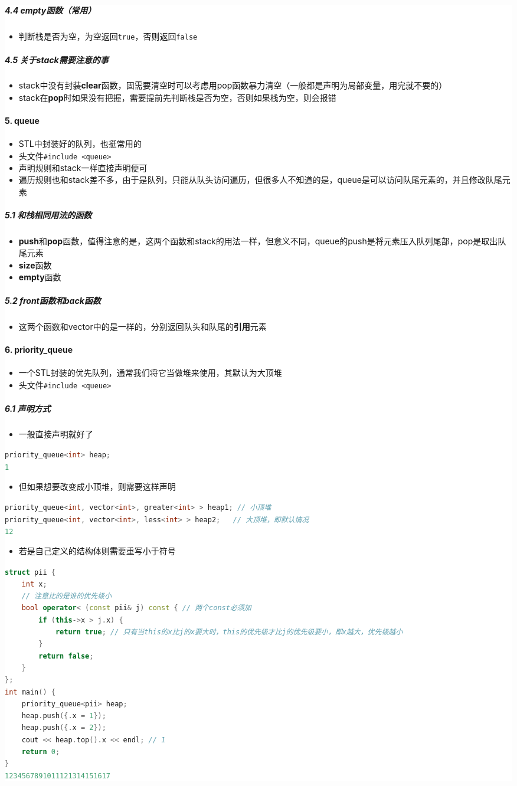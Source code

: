 ##### 4.4 empty函数（常用）

- 判断栈是否为空，为空返回`true`，否则返回`false`

##### 4.5 关于stack需要注意的事

- stack中没有封装**clear**函数，固需要清空时可以考虑用pop函数暴力清空（一般都是声明为局部变量，用完就不要的）
- stack在**pop**时如果没有把握，需要提前先判断栈是否为空，否则如果栈为空，则会报错

#### 5. queue

- STL中封装好的队列，也挺常用的
- 头文件`#include <queue>`
- 声明规则和stack一样直接声明便可
- 遍历规则也和stack差不多，由于是队列，只能从队头访问遍历，但很多人不知道的是，queue是可以访问队尾元素的，并且修改队尾元素

##### 5.1 和栈相同用法的函数

- **push**和**pop**函数，值得注意的是，这两个函数和stack的用法一样，但意义不同，queue的push是将元素压入队列尾部，pop是取出队尾元素
- **size**函数
- **empty**函数

##### 5.2 front函数和back函数

- 这两个函数和vector中的是一样的，分别返回队头和队尾的**引用**元素

#### 6. priority_queue

- 一个STL封装的优先队列，通常我们将它当做堆来使用，其默认为大顶堆
- 头文件`#include <queue>`

##### 6.1 声明方式

- 一般直接声明就好了

```cpp
priority_queue<int> heap;
1
```

- 但如果想要改变成小顶堆，则需要这样声明

```cpp
priority_queue<int, vector<int>, greater<int> > heap1; // 小顶堆
priority_queue<int, vector<int>, less<int> > heap2;   // 大顶堆，即默认情况
12
```

- 若是自己定义的结构体则需要重写小于符号

```cpp
struct pii {
    int x;
    // 注意比的是谁的优先级小
    bool operator< (const pii& j) const { // 两个const必须加
        if (this->x > j.x) {
            return true; // 只有当this的x比j的x要大时，this的优先级才比j的优先级要小，即x越大，优先级越小
        }
        return false;
    }
};
int main() {
    priority_queue<pii> heap;
    heap.push({.x = 1});
    heap.push({.x = 2});
    cout << heap.top().x << endl; // 1
    return 0;
}
1234567891011121314151617
```
